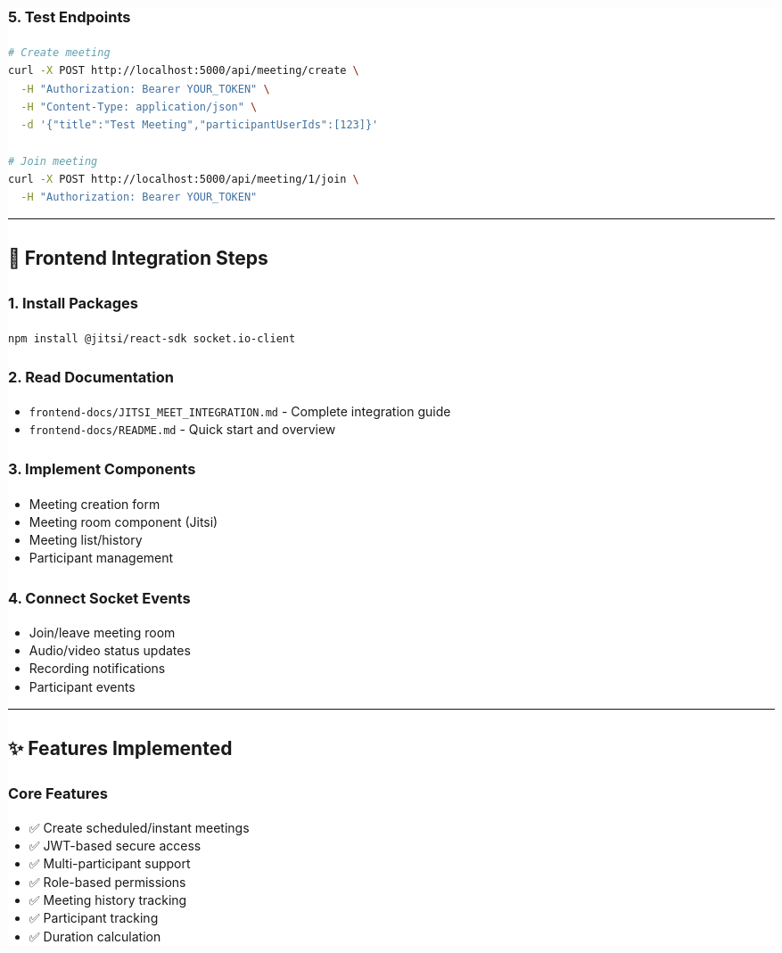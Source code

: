 ### 5. Test Endpoints
```bash
# Create meeting
curl -X POST http://localhost:5000/api/meeting/create \
  -H "Authorization: Bearer YOUR_TOKEN" \
  -H "Content-Type: application/json" \
  -d '{"title":"Test Meeting","participantUserIds":[123]}'

# Join meeting
curl -X POST http://localhost:5000/api/meeting/1/join \
  -H "Authorization: Bearer YOUR_TOKEN"
```

---

## 📝 Frontend Integration Steps

### 1. Install Packages
```bash
npm install @jitsi/react-sdk socket.io-client
```

### 2. Read Documentation
- `frontend-docs/JITSI_MEET_INTEGRATION.md` - Complete integration guide
- `frontend-docs/README.md` - Quick start and overview

### 3. Implement Components
- Meeting creation form
- Meeting room component (Jitsi)
- Meeting list/history
- Participant management

### 4. Connect Socket Events
- Join/leave meeting room
- Audio/video status updates
- Recording notifications
- Participant events

---

## ✨ Features Implemented

### Core Features
- ✅ Create scheduled/instant meetings
- ✅ JWT-based secure access
- ✅ Multi-participant support
- ✅ Role-based permissions
- ✅ Meeting history tracking
- ✅ Participant tracking
- ✅ Duration calculation

